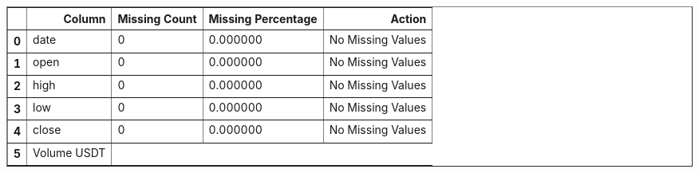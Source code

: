 

<div>
<style scoped>
    .dataframe tbody tr th:only-of-type {
        vertical-align: middle;
    }

    .dataframe tbody tr th {
        vertical-align: top;
    }

    .dataframe thead th {
        text-align: right;
    }
</style>
<table border="1" class="dataframe">
  <thead>
    <tr style="text-align: right;">
      <th></th>
      <th>Column</th>
      <th>Missing Count</th>
      <th>Missing Percentage</th>
      <th>Action</th>
    </tr>
  </thead>
  <tbody>
    <tr>
      <th>0</th>
      <td>date</td>
      <td>0</td>
      <td>0.000000</td>
      <td>No Missing Values</td>
    </tr>
    <tr>
      <th>1</th>
      <td>open</td>
      <td>0</td>
      <td>0.000000</td>
      <td>No Missing Values</td>
    </tr>
    <tr>
      <th>2</th>
      <td>high</td>
      <td>0</td>
      <td>0.000000</td>
      <td>No Missing Values</td>
    </tr>
    <tr>
      <th>3</th>
      <td>low</td>
      <td>0</td>
      <td>0.000000</td>
      <td>No Missing Values</td>
    </tr>
    <tr>
      <th>4</th>
      <td>close</td>
      <td>0</td>
      <td>0.000000</td>
      <td>No Missing Values</td>
    </tr>
    <tr>
      <th>5</th>
      <td>Volume USDT</td>
